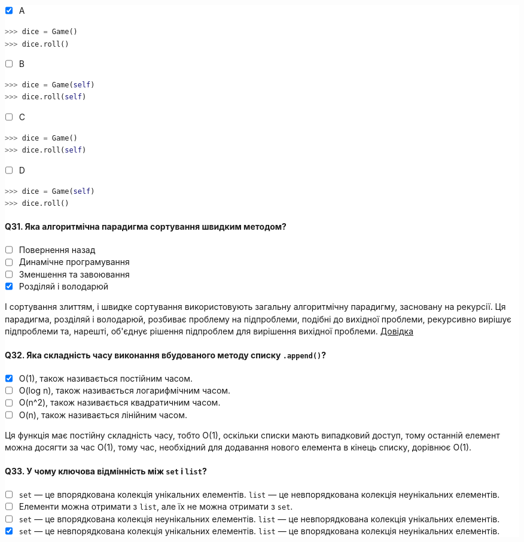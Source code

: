 - [x] A

```python
>>> dice = Game()
>>> dice.roll()
```

- [ ] B

```python
>>> dice = Game(self)
>>> dice.roll(self)
```

- [ ] C

```python
>>> dice = Game()
>>> dice.roll(self)
```

- [ ] D

```python
>>> dice = Game(self)
>>> dice.roll()
```

#### Q31. Яка алгоритмічна парадигма сортування швидким методом?

- [ ] Повернення назад
- [ ] Динамічне програмування
- [ ] Зменшення та завоювання
- [x] Розділяй і володарюй

І сортування злиттям, і швидке сортування використовують загальну алгоритмічну парадигму, засновану на рекурсії. Ця парадигма, розділяй і володарюй, розбиває проблему на підпроблеми, подібні до вихідної проблеми, рекурсивно вирішує підпроблеми та, нарешті, об'єднує рішення підпроблем для вирішення вихідної проблеми.
[Довідка](<https://uk.wikipedia.org/wiki/Розділяй_та_володарюй_(інформатика)>)

#### Q32. Яка складність часу виконання вбудованого методу списку `.append()`?

- [x] O(1), також називається постійним часом.
- [ ] O(log n), також називається логарифмічним часом.
- [ ] O(n^2), також називається квадратичним часом.
- [ ] O(n), також називається лінійним часом.

Ця функція має постійну складність часу, тобто O(1), оскільки списки мають випадковий доступ, тому останній елемент можна досягти за час O(1), тому час, необхідний для додавання нового елемента в кінець списку, дорівнює O(1).

#### Q33. У чому ключова відмінність між `set` і `list`?

- [ ] `set` — це впорядкована колекція унікальних елементів. `list` — це невпорядкована колекція неунікальних елементів.
- [ ] Елементи можна отримати з `list`, але їх не можна отримати з `set`.
- [ ] `set` — це впорядкована колекція неунікальних елементів. `list` — це невпорядкована колекція унікальних елементів.
- [x] `set` — це невпорядкована колекція унікальних елементів. `list` — це впорядкована колекція неунікальних елементів.
